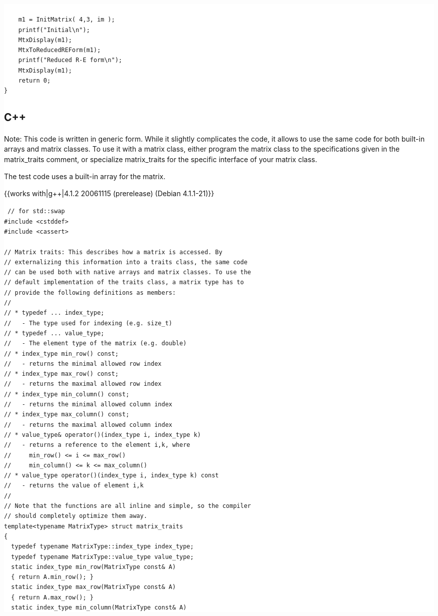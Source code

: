 ```c>#include <stdio.h

    m1 = InitMatrix( 4,3, im );
    printf("Initial\n");
    MtxDisplay(m1);
    MtxToReducedREForm(m1);
    printf("Reduced R-E form\n");
    MtxDisplay(m1);
    return 0;
}
```



## C++

Note: This code is written in generic form. While it slightly complicates the code, it allows to use the same code for both built-in arrays and matrix classes. To use it with a matrix class, either program the matrix class to the specifications given in the matrix_traits comment, or specialize matrix_traits for the specific interface of your matrix class.

The test code uses a built-in array for the matrix.

{{works with|g++|4.1.2 20061115 (prerelease) (Debian 4.1.1-21)}}

```cpp>#include <algorithm
 // for std::swap
#include <cstddef>
#include <cassert>

// Matrix traits: This describes how a matrix is accessed. By
// externalizing this information into a traits class, the same code
// can be used both with native arrays and matrix classes. To use the
// default implementation of the traits class, a matrix type has to
// provide the following definitions as members:
//
// * typedef ... index_type;
//   - The type used for indexing (e.g. size_t)
// * typedef ... value_type;
//   - The element type of the matrix (e.g. double)
// * index_type min_row() const;
//   - returns the minimal allowed row index
// * index_type max_row() const;
//   - returns the maximal allowed row index
// * index_type min_column() const;
//   - returns the minimal allowed column index
// * index_type max_column() const;
//   - returns the maximal allowed column index
// * value_type& operator()(index_type i, index_type k)
//   - returns a reference to the element i,k, where
//     min_row() <= i <= max_row()
//     min_column() <= k <= max_column()
// * value_type operator()(index_type i, index_type k) const
//   - returns the value of element i,k
//
// Note that the functions are all inline and simple, so the compiler
// should completely optimize them away.
template<typename MatrixType> struct matrix_traits
{
  typedef typename MatrixType::index_type index_type;
  typedef typename MatrixType::value_type value_type;
  static index_type min_row(MatrixType const& A)
  { return A.min_row(); }
  static index_type max_row(MatrixType const& A)
  { return A.max_row(); }
  static index_type min_column(MatrixType const& A)
```